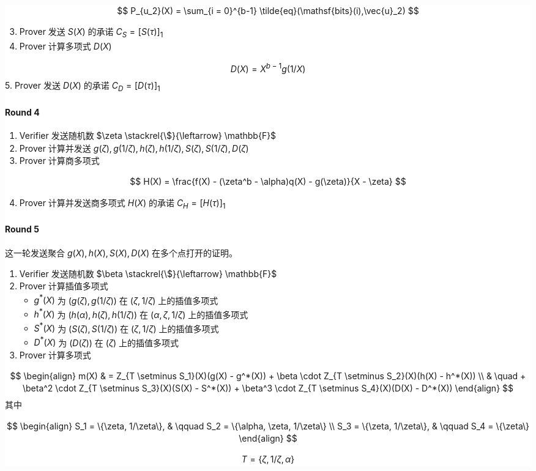 $$
P_{u_2}(X) = \sum_{i = 0}^{b-1} \tilde{eq}(\mathsf{bits}(i),\vec{u}_2)
$$

3. Prover 发送 $S(X)$ 的承诺 $C_S = [S(\tau)]_1$
4. Prover 计算多项式 $D(X)$

$$
D(X) = X^{b - 1} g(1/X)
$$
5. Prover 发送 $D(X)$ 的承诺 $C_D = [D(\tau)]_1$

#### Round 4

1.  Verifier 发送随机数 $\zeta \stackrel{\$}{\leftarrow} \mathbb{F}$
2. Prover 计算并发送 $g(\zeta), g(1/\zeta), h(\zeta), h(1/\zeta), S(\zeta), S(1/\zeta), D(\zeta)$
3. Prover 计算商多项式

$$
H(X) = \frac{f(X) - (\zeta^b - \alpha)q(X) - g(\zeta)}{X - \zeta}
$$

4. Prover 计算并发送商多项式 $H(X)$ 的承诺 $C_H = [H(\tau)]_1$

#### Round 5

这一轮发送聚合 $g(X), h(X), S(X), D(X)$ 在多个点打开的证明。

1. Verifier 发送随机数 $\beta \stackrel{\$}{\leftarrow} \mathbb{F}$
2. Prover 计算插值多项式
	- $g^*(X)$ 为 $(g(\zeta), g(1/\zeta))$ 在 $(\zeta, 1/\zeta)$ 上的插值多项式
	- $h^*(X)$ 为 $(h(\alpha), h(\zeta), h(1/\zeta))$ 在 $(\alpha,\zeta, 1/\zeta)$ 上的插值多项式
	- $S^*(X)$ 为 $(S(\zeta), S(1/\zeta))$ 在 $(\zeta, 1/\zeta)$ 上的插值多项式
	- $D^*(X)$ 为 $(D(\zeta))$ 在 $(\zeta)$ 上的插值多项式
3. Prover 计算多项式

$$
\begin{align}
 m(X)  & = Z_{T \setminus S_1}(X)(g(X) - g^*(X)) + \beta \cdot Z_{T \setminus S_2}(X)(h(X) - h^*(X))  \\
 & \quad + \beta^2 \cdot Z_{T \setminus S_3}(X)(S(X) - S^*(X)) +  \beta^3 \cdot Z_{T \setminus S_4}(X)(D(X) - D^*(X))
\end{align}
$$
其中

$$
\begin{align}
S_1 = \{\zeta, 1/\zeta\},  & \qquad S_2 = \{\alpha, \zeta, 1/\zeta\} \\
S_3 = \{\zeta, 1/\zeta\},  & \qquad S_4 = \{\zeta\}
\end{align}
$$

$$
T = \{\zeta, 1/\zeta, \alpha\}
$$

